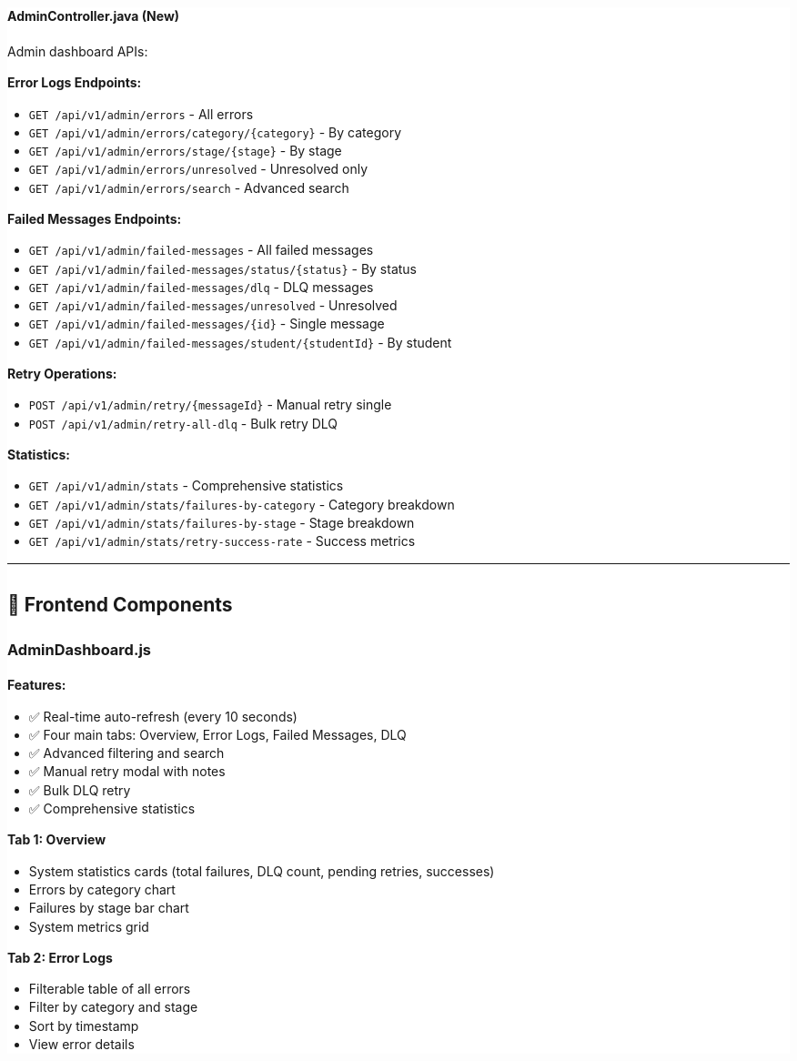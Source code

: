 #### **AdminController.java** (New)
Admin dashboard APIs:

**Error Logs Endpoints:**
- `GET /api/v1/admin/errors` - All errors
- `GET /api/v1/admin/errors/category/{category}` - By category
- `GET /api/v1/admin/errors/stage/{stage}` - By stage
- `GET /api/v1/admin/errors/unresolved` - Unresolved only
- `GET /api/v1/admin/errors/search` - Advanced search

**Failed Messages Endpoints:**
- `GET /api/v1/admin/failed-messages` - All failed messages
- `GET /api/v1/admin/failed-messages/status/{status}` - By status
- `GET /api/v1/admin/failed-messages/dlq` - DLQ messages
- `GET /api/v1/admin/failed-messages/unresolved` - Unresolved
- `GET /api/v1/admin/failed-messages/{id}` - Single message
- `GET /api/v1/admin/failed-messages/student/{studentId}` - By student

**Retry Operations:**
- `POST /api/v1/admin/retry/{messageId}` - Manual retry single
- `POST /api/v1/admin/retry-all-dlq` - Bulk retry DLQ

**Statistics:**
- `GET /api/v1/admin/stats` - Comprehensive statistics
- `GET /api/v1/admin/stats/failures-by-category` - Category breakdown
- `GET /api/v1/admin/stats/failures-by-stage` - Stage breakdown
- `GET /api/v1/admin/stats/retry-success-rate` - Success metrics

---

## 🎨 Frontend Components

### AdminDashboard.js

**Features:**
- ✅ Real-time auto-refresh (every 10 seconds)
- ✅ Four main tabs: Overview, Error Logs, Failed Messages, DLQ
- ✅ Advanced filtering and search
- ✅ Manual retry modal with notes
- ✅ Bulk DLQ retry
- ✅ Comprehensive statistics

**Tab 1: Overview**
- System statistics cards (total failures, DLQ count, pending retries, successes)
- Errors by category chart
- Failures by stage bar chart
- System metrics grid

**Tab 2: Error Logs**
- Filterable table of all errors
- Filter by category and stage
- Sort by timestamp
- View error details
